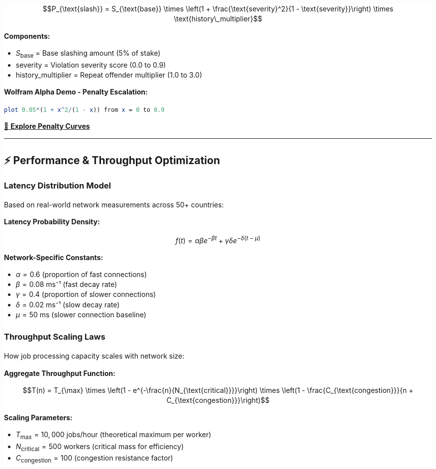 $$P_{\text{slash}} = S_{\text{base}} \times \left(1 + \frac{\text{severity}^2}{1 - \text{severity}}\right) \times \text{history\_multiplier}$$

**Components:**
- $S_{\text{base}}$ = Base slashing amount (5% of stake)
- $\text{severity}$ = Violation severity score (0.0 to 0.9)
- $\text{history\_multiplier}$ = Repeat offender multiplier (1.0 to 3.0)

</div>

**Wolfram Alpha Demo - Penalty Escalation:**

```mathematica
plot 0.05*(1 + x^2/(1 - x)) from x = 0 to 0.9
```

[🔗 **Explore Penalty Curves**](https://www.wolframalpha.com/input?i=plot+0.05*%281+%2B+x%5E2%2F%281+-+x%29%29+from+x+%3D+0+to+0.9)

---

## ⚡ Performance & Throughput Optimization

### **Latency Distribution Model**

Based on real-world network measurements across 50+ countries:

<div class="equation-block">

**Latency Probability Density:**

$$f(t) = \alpha \beta e^{-\beta t} + \gamma \delta e^{-\delta (t-\mu)}$$

**Network-Specific Constants:**
- $\alpha = 0.6$ (proportion of fast connections)
- $\beta = 0.08$ ms⁻¹ (fast decay rate)
- $\gamma = 0.4$ (proportion of slower connections)
- $\delta = 0.02$ ms⁻¹ (slow decay rate)  
- $\mu = 50$ ms (slower connection baseline)

</div>

### **Throughput Scaling Laws**

How job processing capacity scales with network size:

<div class="equation-block">

**Aggregate Throughput Function:**

$$T(n) = T_{\max} \times \left(1 - e^{-\frac{n}{N_{\text{critical}}}}\right) \times \left(1 - \frac{C_{\text{congestion}}}{n + C_{\text{congestion}}}\right)$$

**Scaling Parameters:**
- $T_{\max} = 10{,}000$ jobs/hour (theoretical maximum per worker)
- $N_{\text{critical}} = 500$ workers (critical mass for efficiency)
- $C_{\text{congestion}} = 100$ (congestion resistance factor)
